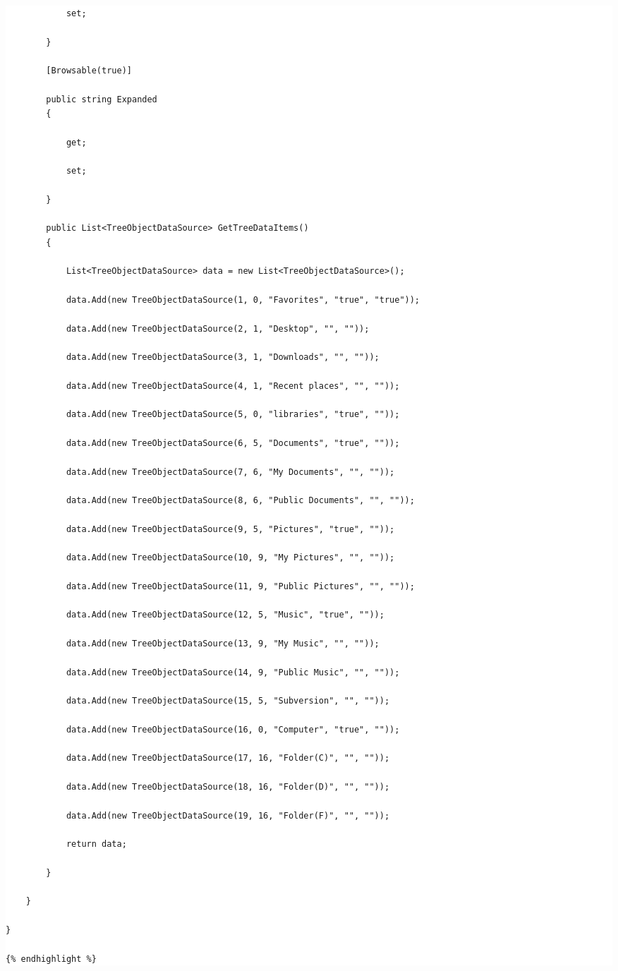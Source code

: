                 set;
    
            }
    
            [Browsable(true)]
    
            public string Expanded
            {
    
                get;
    
                set;
    
            }
    
            public List<TreeObjectDataSource> GetTreeDataItems()
            {
    
                List<TreeObjectDataSource> data = new List<TreeObjectDataSource>();
    
                data.Add(new TreeObjectDataSource(1, 0, "Favorites", "true", "true"));
    
                data.Add(new TreeObjectDataSource(2, 1, "Desktop", "", ""));
    
                data.Add(new TreeObjectDataSource(3, 1, "Downloads", "", ""));
    
                data.Add(new TreeObjectDataSource(4, 1, "Recent places", "", ""));
    
                data.Add(new TreeObjectDataSource(5, 0, "libraries", "true", ""));
    
                data.Add(new TreeObjectDataSource(6, 5, "Documents", "true", ""));
    
                data.Add(new TreeObjectDataSource(7, 6, "My Documents", "", ""));
    
                data.Add(new TreeObjectDataSource(8, 6, "Public Documents", "", ""));
    
                data.Add(new TreeObjectDataSource(9, 5, "Pictures", "true", ""));
    
                data.Add(new TreeObjectDataSource(10, 9, "My Pictures", "", ""));
    
                data.Add(new TreeObjectDataSource(11, 9, "Public Pictures", "", ""));
    
                data.Add(new TreeObjectDataSource(12, 5, "Music", "true", ""));
    
                data.Add(new TreeObjectDataSource(13, 9, "My Music", "", ""));
    
                data.Add(new TreeObjectDataSource(14, 9, "Public Music", "", ""));
    
                data.Add(new TreeObjectDataSource(15, 5, "Subversion", "", ""));
    
                data.Add(new TreeObjectDataSource(16, 0, "Computer", "true", ""));
    
                data.Add(new TreeObjectDataSource(17, 16, "Folder(C)", "", ""));
    
                data.Add(new TreeObjectDataSource(18, 16, "Folder(D)", "", ""));
    
                data.Add(new TreeObjectDataSource(19, 16, "Folder(F)", "", ""));
    
                return data;
    
            }
    
        }
    
    }
    
    {% endhighlight %}
    